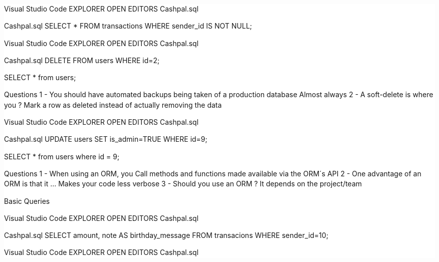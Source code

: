 Visual Studio Code
EXPLORER 
OPEN EDITORS
Cashpal.sql

Cashpal.sql
SELECT * FROM transactions WHERE sender_id IS NOT NULL;

Visual Studio Code
EXPLORER 
OPEN EDITORS
Cashpal.sql

Cashpal.sql
DELETE FROM users WHERE id=2;

SELECT * from users;

Questions 
1 - You should have automated backups being taken of a production database
Almost always 
2 - A soft-delete is where you ?
Mark a row as deleted instead of actually removing the data

Visual Studio Code
EXPLORER 
OPEN EDITORS
Cashpal.sql

Cashpal.sql
UPDATE users
     SET is_admin=TRUE
     WHERE id=9;

SELECT * from users where id = 9;

Questions 
1 - When using an ORM, you 
Call methods and functions made available via the ORM´s API
2 - One advantage of an ORM is that it …
Makes your code less verbose 
3 - Should you use an ORM ?
It depends on the project/team

Basic Queries 

Visual Studio Code
EXPLORER 
OPEN EDITORS
Cashpal.sql

Cashpal.sql
SELECT amount, note AS birthday_message 
     FROM transacions WHERE sender_id=10;

Visual Studio Code
EXPLORER 
OPEN EDITORS
Cashpal.sql
